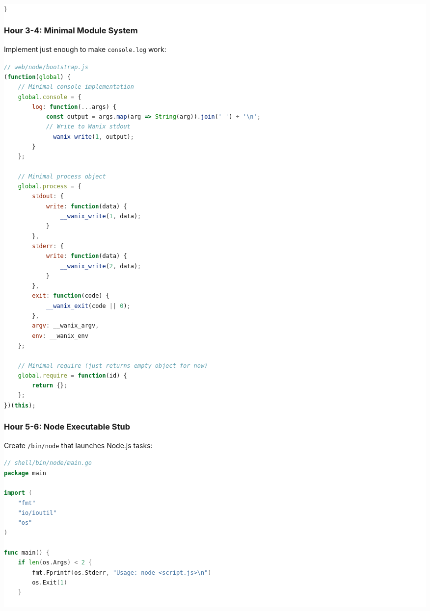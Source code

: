 ```go
}
```

### Hour 3-4: Minimal Module System

Implement just enough to make `console.log` work:

```javascript
// web/node/bootstrap.js
(function(global) {
    // Minimal console implementation
    global.console = {
        log: function(...args) {
            const output = args.map(arg => String(arg)).join(' ') + '\n';
            // Write to Wanix stdout
            __wanix_write(1, output);
        }
    };
    
    // Minimal process object
    global.process = {
        stdout: {
            write: function(data) {
                __wanix_write(1, data);
            }
        },
        stderr: {
            write: function(data) {
                __wanix_write(2, data);
            }
        },
        exit: function(code) {
            __wanix_exit(code || 0);
        },
        argv: __wanix_argv,
        env: __wanix_env
    };
    
    // Minimal require (just returns empty object for now)
    global.require = function(id) {
        return {};
    };
})(this);
```

### Hour 5-6: Node Executable Stub

Create `/bin/node` that launches Node.js tasks:

```go
// shell/bin/node/main.go
package main

import (
    "fmt"
    "io/ioutil"
    "os"
)

func main() {
    if len(os.Args) < 2 {
        fmt.Fprintf(os.Stderr, "Usage: node <script.js>\n")
        os.Exit(1)
    }
    
```